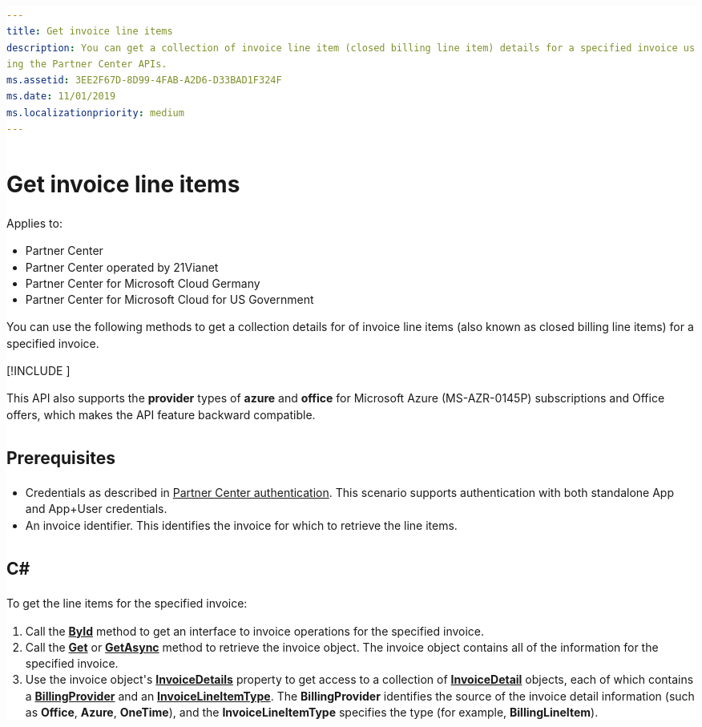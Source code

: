 ```yaml
---
title: Get invoice line items
description: You can get a collection of invoice line item (closed billing line item) details for a specified invoice using the Partner Center APIs.
ms.assetid: 3EE2F67D-8D99-4FAB-A2D6-D33BAD1F324F
ms.date: 11/01/2019
ms.localizationpriority: medium
---
```


# Get invoice line items

Applies to:

- Partner Center
- Partner Center operated by 21Vianet
- Partner Center for Microsoft Cloud Germany
- Partner Center for Microsoft Cloud for US Government

You can use the following methods to get a collection details for of invoice line items (also known as closed billing line items) for a specified invoice.

[!INCLUDE [<Marketplace to Onetime API notice>](<../includes/marketplace-onetime-apis.md>)]

This API also supports the **provider** types of **azure** and **office** for Microsoft Azure (MS-AZR-0145P) subscriptions and Office offers, which makes the API feature backward compatible.

## Prerequisites

- Credentials as described in [Partner Center authentication](partner-center-authentication.md). This scenario supports authentication with both standalone App and App+User credentials.
- An invoice identifier. This identifies the invoice for which to retrieve the line items.

## C\#

To get the line items for the specified invoice:

1. Call the [**ById**](https://docs.microsoft.com/dotnet/api/microsoft.store.partnercenter.invoices.iinvoicecollection.byid) method to get an interface to invoice operations for the specified invoice.
2. Call the [**Get**](https://docs.microsoft.com/dotnet/api/microsoft.store.partnercenter.invoices.iinvoice.get) or [**GetAsync**](https://docs.microsoft.com/dotnet/api/microsoft.store.partnercenter.invoices.iinvoice.getasync) method to retrieve the invoice object. The invoice object contains all of the information for the specified invoice.
3. Use the invoice object's [**InvoiceDetails**](https://docs.microsoft.com/dotnet/api/microsoft.store.partnercenter.models.invoices.invoice.invoicedetails) property to get access to a collection of [**InvoiceDetail**](https://docs.microsoft.com/dotnet/api/microsoft.store.partnercenter.models.invoices.invoicedetail) objects, each of which contains a [**BillingProvider**](https://docs.microsoft.com/dotnet/api/microsoft.store.partnercenter.models.invoices.invoicedetail.billingprovider) and an [**InvoiceLineItemType**](https://docs.microsoft.com/dotnet/api/microsoft.store.partnercenter.models.invoices.invoicedetail.invoicelineitemtype). The **BillingProvider** identifies the source of the invoice detail information (such as **Office**, **Azure**, **OneTime**), and the **InvoiceLineItemType** specifies the type (for example, **BillingLineItem**).
